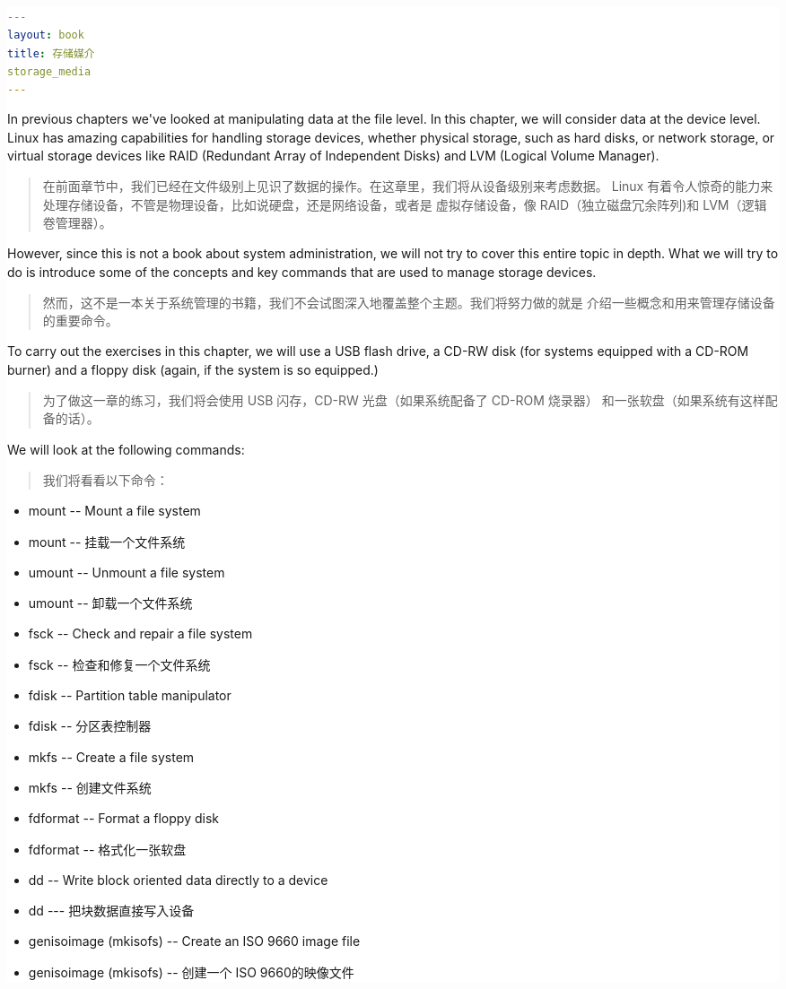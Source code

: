 ```yaml
---
layout: book
title: 存储媒介
storage_media
---
```


In previous chapters we've looked at manipulating data at the file level. In this chapter, we will consider data at the device level. Linux has amazing capabilities for handling storage devices, whether physical storage, such as hard disks, or network storage, or virtual storage devices like RAID (Redundant Array of Independent Disks) and LVM (Logical Volume Manager).

> 在前面章节中，我们已经在文件级别上见识了数据的操作。在这章里，我们将从设备级别来考虑数据。 Linux 有着令人惊奇的能力来处理存储设备，不管是物理设备，比如说硬盘，还是网络设备，或者是 虚拟存储设备，像 RAID（独立磁盘冗余阵列)和 LVM（逻辑卷管理器）。

However, since this is not a book about system administration, we will not try to cover this entire topic in depth. What we will try to do is introduce some of the concepts and key commands that are used to manage storage devices.

> 然而，这不是一本关于系统管理的书籍，我们不会试图深入地覆盖整个主题。我们将努力做的就是 介绍一些概念和用来管理存储设备的重要命令。

To carry out the exercises in this chapter, we will use a USB flash drive, a CD-RW disk (for systems equipped with a CD-ROM burner) and a floppy disk (again, if the system is so equipped.)

> 为了做这一章的练习，我们将会使用 USB 闪存，CD-RW 光盘（如果系统配备了 CD-ROM 烧录器） 和一张软盘（如果系统有这样配备的话）。

We will look at the following commands:

> 我们将看看以下命令：

-   mount -- Mount a file system

-   mount -- 挂载一个文件系统

-   umount -- Unmount a file system

-   umount -- 卸载一个文件系统

-   fsck -- Check and repair a file system

-   fsck -- 检查和修复一个文件系统

-   fdisk -- Partition table manipulator

-   fdisk -- 分区表控制器

-   mkfs -- Create a file system

-   mkfs -- 创建文件系统

-   fdformat -- Format a floppy disk

-   fdformat -- 格式化一张软盘

-   dd -- Write block oriented data directly to a device

-   dd --- 把块数据直接写入设备

-   genisoimage (mkisofs) -- Create an ISO 9660 image file

-   genisoimage (mkisofs) -- 创建一个 ISO 9660的映像文件
